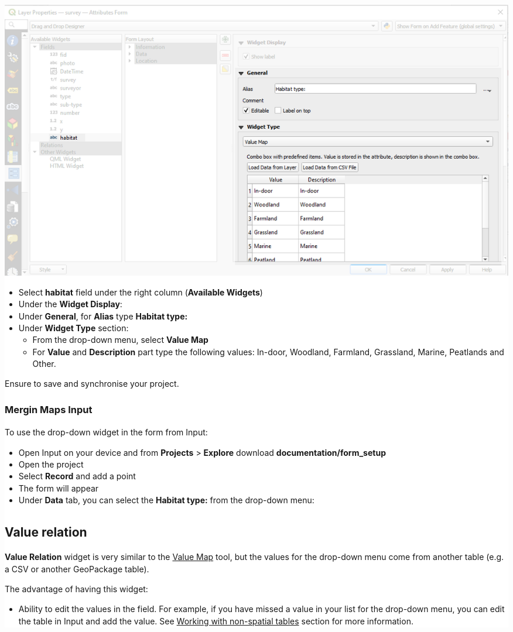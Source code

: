 ![photos](./qgis_forms_valuemap.png)

  - Select **habitat** field under the right column (**Available Widgets**)
  - Under the **Widget Display**:
  - Under **General**, for **Alias** type **Habitat type:**
  - Under **Widget Type** section:
    - From the drop-down menu, select **Value Map**
    - For **Value** and **Description** part type the following values: In-door, Woodland, Farmland, Grassland, Marine, Peatlands and Other.

Ensure to save and synchronise your project.

### Mergin Maps Input

To use the drop-down widget in the form from Input:

- Open Input on your device and from **Projects** > **Explore** download **documentation/form_setup**
- Open the project
- Select **Record** and add a point
- The form will appear
- Under **Data** tab, you can select the **Habitat type:** from the drop-down menu:

## Value relation

**Value Relation** widget is very similar to the [Value Map](#valuemap) tool, but the values for the drop-down menu come from another table (e.g. a CSV or another GeoPackage table).

The advantage of having this widget:
  - Ability to edit the values in the field. For example, if you have missed a value in your list for the drop-down menu, you can edit the table in Input and add the value. See [Working with non-spatial tables](./working_with_nonspatial_data.md) section for more information.
